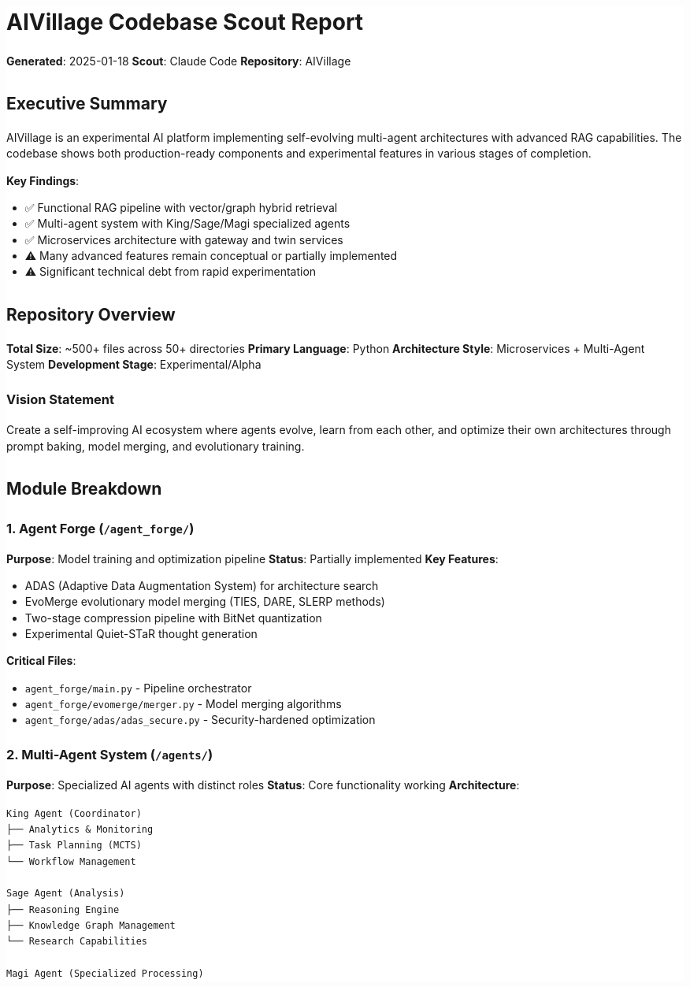 # AIVillage Codebase Scout Report

**Generated**: 2025-01-18
**Scout**: Claude Code
**Repository**: AIVillage

## Executive Summary

AIVillage is an experimental AI platform implementing self-evolving multi-agent architectures with advanced RAG capabilities. The codebase shows both production-ready components and experimental features in various stages of completion.

**Key Findings**:
- ✅ Functional RAG pipeline with vector/graph hybrid retrieval
- ✅ Multi-agent system with King/Sage/Magi specialized agents
- ✅ Microservices architecture with gateway and twin services
- ⚠️ Many advanced features remain conceptual or partially implemented
- ⚠️ Significant technical debt from rapid experimentation

## Repository Overview

**Total Size**: ~500+ files across 50+ directories
**Primary Language**: Python
**Architecture Style**: Microservices + Multi-Agent System
**Development Stage**: Experimental/Alpha

### Vision Statement
Create a self-improving AI ecosystem where agents evolve, learn from each other, and optimize their own architectures through prompt baking, model merging, and evolutionary training.

## Module Breakdown

### 1. Agent Forge (`/agent_forge/`)
**Purpose**: Model training and optimization pipeline
**Status**: Partially implemented
**Key Features**:
- ADAS (Adaptive Data Augmentation System) for architecture search
- EvoMerge evolutionary model merging (TIES, DARE, SLERP methods)
- Two-stage compression pipeline with BitNet quantization
- Experimental Quiet-STaR thought generation

**Critical Files**:
- `agent_forge/main.py` - Pipeline orchestrator
- `agent_forge/evomerge/merger.py` - Model merging algorithms
- `agent_forge/adas/adas_secure.py` - Security-hardened optimization

### 2. Multi-Agent System (`/agents/`)
**Purpose**: Specialized AI agents with distinct roles
**Status**: Core functionality working
**Architecture**:
```
King Agent (Coordinator)
├── Analytics & Monitoring
├── Task Planning (MCTS)
└── Workflow Management

Sage Agent (Analysis)
├── Reasoning Engine
├── Knowledge Graph Management
└── Research Capabilities

Magi Agent (Specialized Processing)
```